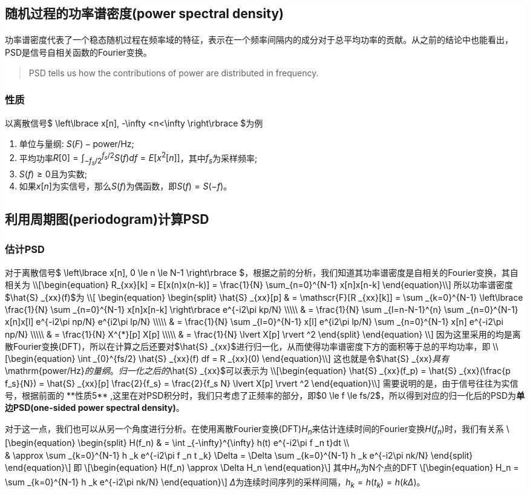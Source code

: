 ## 随机过程的功率谱密度(power spectral density)
功率谱密度代表了一个稳态随机过程在频率域的特征，表示在一个频率间隔内的成分对于总平均功率的贡献。从之前的结论中也能看出，PSD是信号自相关函数的Fourier变换。
> PSD tells us how the contributions of power are distributed in frequency.

### 性质
以离散信号$ \left\lbrace x[n], -\infty <n<\infty \right\rbrace $为例
1. 单位与量纲: $S(F)-\mathrm{power/Hz}$;
2. 平均功率$R[0] = \int _{-f_s/2 }^{f_s/2} S(f)df = E[x^2[n]]$，其中$f_s$为采样频率;
3. $S(f) \ge 0$且为实数;
4. 如果$x[n]$为实信号，那么$S(f)$为偶函数，即$S(f) = S(-f)$。

## 利用周期图(periodogram)计算PSD
### 估计PSD
对于离散信号$ \left\lbrace x[n], 0 \le n \le N-1 \right\rbrace $，根据之前的分析，我们知道其功率谱密度是自相关的Fourier变换，其自相关为
\\[\begin{equation}
R_{xx}[k] = E[x(n)x(n-k)] = \frac{1}{N} \sum_{n=0}^{N-1} x[n]x[n-k]
\end{equation}\\]
所以功率谱密度$\hat{S} _{xx}(f)$为
\\[  \begin{equation} \begin{split}
\hat{S} _{xx}[p] & =  \mathscr{F}[R _{xx}[k]] = \sum _{k=0}^{N-1}  \left\lbrace \frac{1}{N} \sum _{n=0}^{N-1} x[n]x[n-k] \right\rbrace e^{-i2\pi kp/N} \\\\\
& = \frac{1}{N} \sum _{l=n-N-1}^{n} \sum _{n=0}^{N-1} x[n]x[l] e^{-i2\pi np/N} e^{i2\pi lp/N} \\\\\
& = \frac{1}{N} \sum _{l=0}^{N-1} x[l] e^{i2\pi lp/N}
\sum _{n=0}^{N-1} x[n] e^{-i2\pi np/N} \\\\\
& = \frac{1}{N} X^{*}[p] X[p] \\\\\
& = \frac{1}{N} \lvert X[p] \rvert ^2
\end{split}
\end{equation} \\]
因为这里采用的均是离散Fourier变换(DFT)，所以在计算之后还要对$\hat{S} _{xx}$进行归一化，从而使得功率谱密度下方的面积等于总的平均功率，即
\\[\begin{equation}
\int _{0}^{fs/2} \hat{S} _{xx}(f) df = R _{xx}(0)
\end{equation}\\]
这也就是令$\hat{S} _{xx}$具有$\mathrm{power/Hz}$的量纲。归一化之后的$\hat{S} _{xx}$可以表示为
\\[\begin{equation}
\hat{S} _{xx}(f_p) = \hat{S} _{xx}(\frac{p f_s}{N}) = \hat{S} _{xx}[p] \frac{2}{f_s} = \frac{2}{f_s N} \lvert X[p] \rvert ^2
\end{equation}\\]
需要说明的是，由于信号往往为实信号，根据前面的 **性质5** ,这里在对PSD积分时，我们只考虑了正频率的部分，即$0 \le f \le fs/2$，所以得到对应的归一化后的PSD为**单边PSD(one-sided power spectral density)**。

对于这一点，我们也可以从另一个角度进行分析。在使用离散Fourier变换(DFT)$H_n$来估计连续时间的Fourier变换$H(f_n)$时，我们有关系
\\[\begin{equation} \begin{split}
H(f_n) & = \int _{-\infty}^{\infty} h(t) e^{-i2\pi f _n t}dt \\\\\
& \approx \sum _{k=0}^{N-1} h _k e^{-i2\pi f _n t _k} \Delta = \Delta \sum _{k=0}^{N-1} h _k e^{-i2\pi nk/N}
\end{split} \end{equation}\\]
即
\\[\begin{equation}
H(f_n) \approx \Delta H_n
\end{equation}\\]
其中$H_n$为N个点的DFT
\\[\begin{equation}
H_n = \sum _{k=0}^{N-1} h _k e^{-i2\pi nk/N}
\end{equation}\\]
$\Delta$为连续时间序列的采样间隔，$h_k=h(t_k)=h(k\Delta)$。
